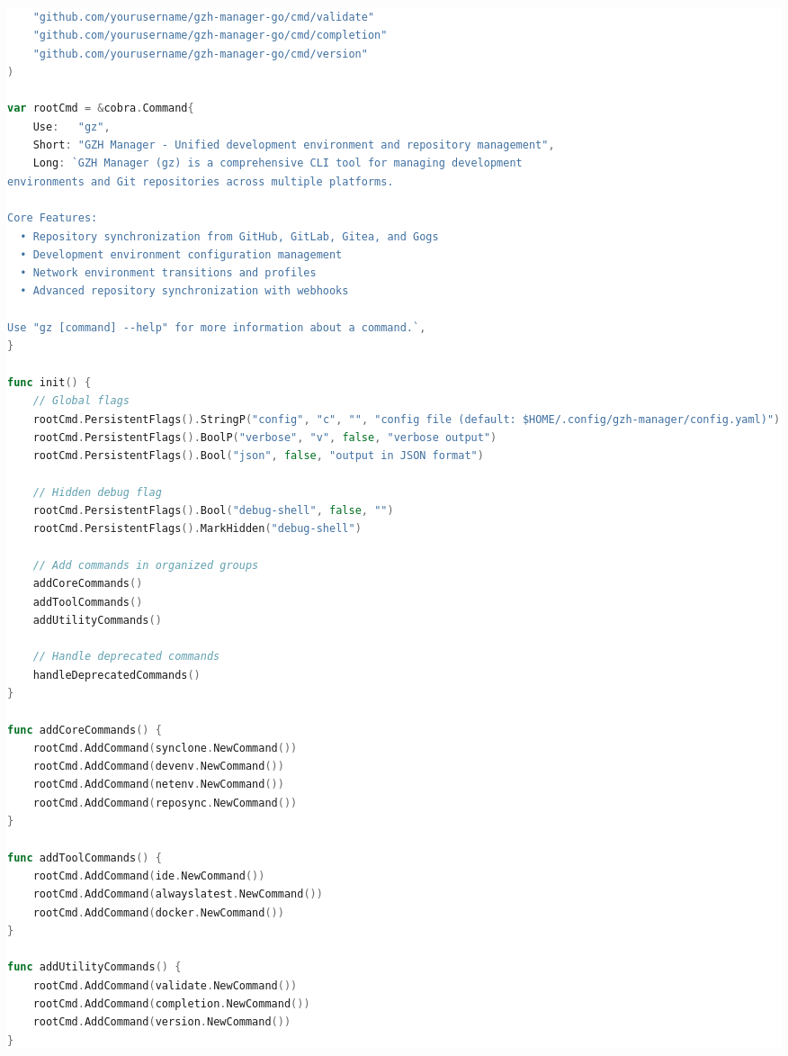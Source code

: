 ```go
    "github.com/yourusername/gzh-manager-go/cmd/validate"
    "github.com/yourusername/gzh-manager-go/cmd/completion"
    "github.com/yourusername/gzh-manager-go/cmd/version"
)

var rootCmd = &cobra.Command{
    Use:   "gz",
    Short: "GZH Manager - Unified development environment and repository management",
    Long: `GZH Manager (gz) is a comprehensive CLI tool for managing development 
environments and Git repositories across multiple platforms.

Core Features:
  • Repository synchronization from GitHub, GitLab, Gitea, and Gogs
  • Development environment configuration management
  • Network environment transitions and profiles
  • Advanced repository synchronization with webhooks

Use "gz [command] --help" for more information about a command.`,
}

func init() {
    // Global flags
    rootCmd.PersistentFlags().StringP("config", "c", "", "config file (default: $HOME/.config/gzh-manager/config.yaml)")
    rootCmd.PersistentFlags().BoolP("verbose", "v", false, "verbose output")
    rootCmd.PersistentFlags().Bool("json", false, "output in JSON format")
    
    // Hidden debug flag
    rootCmd.PersistentFlags().Bool("debug-shell", false, "")
    rootCmd.PersistentFlags().MarkHidden("debug-shell")
    
    // Add commands in organized groups
    addCoreCommands()
    addToolCommands()
    addUtilityCommands()
    
    // Handle deprecated commands
    handleDeprecatedCommands()
}

func addCoreCommands() {
    rootCmd.AddCommand(synclone.NewCommand())
    rootCmd.AddCommand(devenv.NewCommand())
    rootCmd.AddCommand(netenv.NewCommand())
    rootCmd.AddCommand(reposync.NewCommand())
}

func addToolCommands() {
    rootCmd.AddCommand(ide.NewCommand())
    rootCmd.AddCommand(alwayslatest.NewCommand())
    rootCmd.AddCommand(docker.NewCommand())
}

func addUtilityCommands() {
    rootCmd.AddCommand(validate.NewCommand())
    rootCmd.AddCommand(completion.NewCommand())
    rootCmd.AddCommand(version.NewCommand())
}
```
